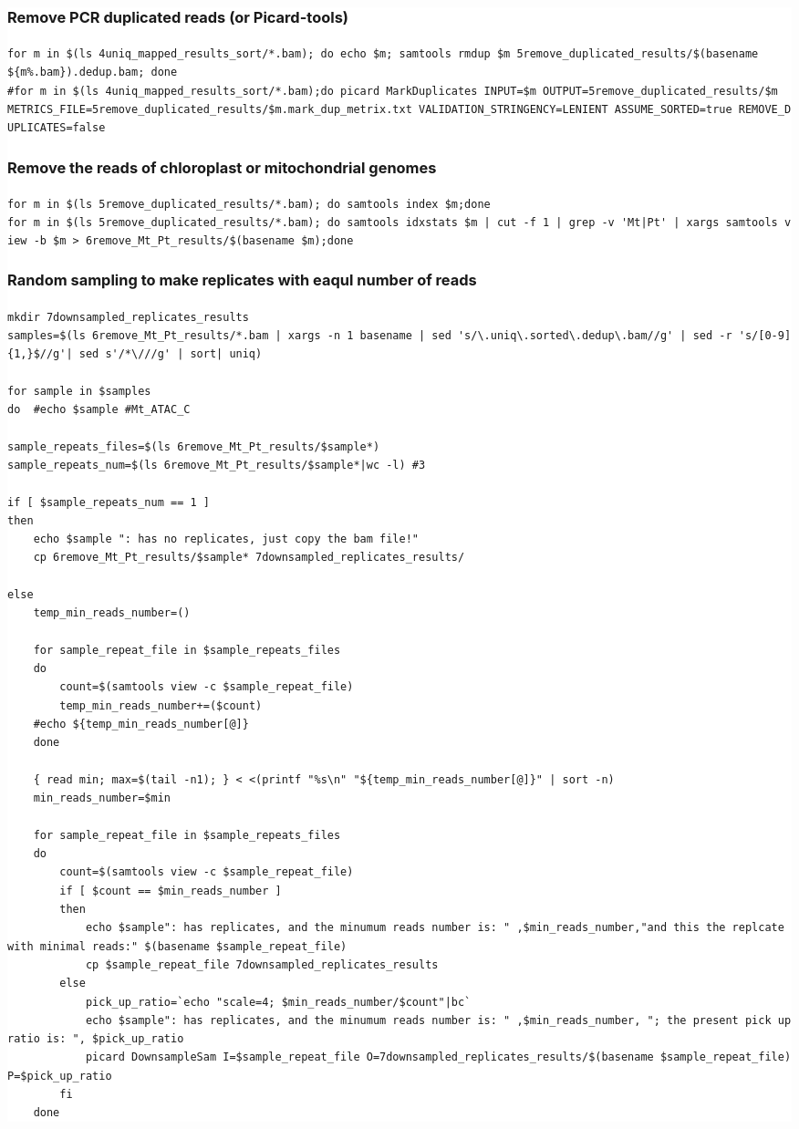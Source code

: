 
### Remove PCR duplicated reads (or Picard-tools)
    for m in $(ls 4uniq_mapped_results_sort/*.bam); do echo $m; samtools rmdup $m 5remove_duplicated_results/$(basename ${m%.bam}).dedup.bam; done
    #for m in $(ls 4uniq_mapped_results_sort/*.bam);do picard MarkDuplicates INPUT=$m OUTPUT=5remove_duplicated_results/$m     METRICS_FILE=5remove_duplicated_results/$m.mark_dup_metrix.txt VALIDATION_STRINGENCY=LENIENT ASSUME_SORTED=true REMOVE_DUPLICATES=false


### Remove the reads of chloroplast or mitochondrial genomes
    for m in $(ls 5remove_duplicated_results/*.bam); do samtools index $m;done
    for m in $(ls 5remove_duplicated_results/*.bam); do samtools idxstats $m | cut -f 1 | grep -v 'Mt|Pt' | xargs samtools view -b $m > 6remove_Mt_Pt_results/$(basename $m);done

### Random sampling to make replicates with eaqul number of reads
    mkdir 7downsampled_replicates_results
    samples=$(ls 6remove_Mt_Pt_results/*.bam | xargs -n 1 basename | sed 's/\.uniq\.sorted\.dedup\.bam//g' | sed -r 's/[0-9]{1,}$//g'| sed s'/*\///g' | sort| uniq)

    for sample in $samples
    do 	#echo $sample #Mt_ATAC_C
	
	sample_repeats_files=$(ls 6remove_Mt_Pt_results/$sample*)
	sample_repeats_num=$(ls 6remove_Mt_Pt_results/$sample*|wc -l) #3
	
	if [ $sample_repeats_num == 1 ]
	then 
		echo $sample ": has no replicates, just copy the bam file!"	
		cp 6remove_Mt_Pt_results/$sample* 7downsampled_replicates_results/
	
	else
		temp_min_reads_number=()

		for sample_repeat_file in $sample_repeats_files
		do  
			count=$(samtools view -c $sample_repeat_file)
			temp_min_reads_number+=($count)
		#echo ${temp_min_reads_number[@]}
		done
		
		{ read min; max=$(tail -n1); } < <(printf "%s\n" "${temp_min_reads_number[@]}" | sort -n)
		min_reads_number=$min
				
		for sample_repeat_file in $sample_repeats_files
		do 
			count=$(samtools view -c $sample_repeat_file)
			if [ $count == $min_reads_number ]
			then
				echo $sample": has replicates, and the minumum reads number is: " ,$min_reads_number,"and this the replcate with minimal reads:" $(basename $sample_repeat_file)
				cp $sample_repeat_file 7downsampled_replicates_results
			else
				pick_up_ratio=`echo "scale=4; $min_reads_number/$count"|bc`
				echo $sample": has replicates, and the minumum reads number is: " ,$min_reads_number, "; the present pick up ratio is: ", $pick_up_ratio
				picard DownsampleSam I=$sample_repeat_file O=7downsampled_replicates_results/$(basename $sample_repeat_file) P=$pick_up_ratio
			fi
		done
		